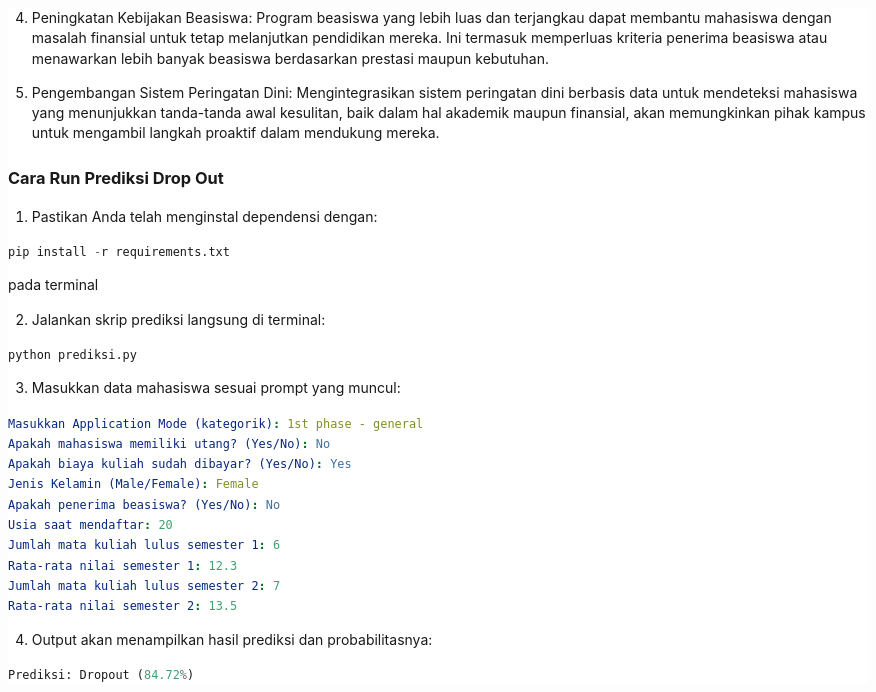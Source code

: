 4. Peningkatan Kebijakan Beasiswa: Program beasiswa yang lebih luas dan terjangkau dapat membantu mahasiswa dengan masalah finansial untuk tetap melanjutkan pendidikan mereka. Ini termasuk memperluas kriteria penerima beasiswa atau menawarkan lebih banyak beasiswa berdasarkan prestasi maupun kebutuhan.

5. Pengembangan Sistem Peringatan Dini: Mengintegrasikan sistem peringatan dini berbasis data untuk mendeteksi mahasiswa yang menunjukkan tanda-tanda awal kesulitan, baik dalam hal akademik maupun finansial, akan memungkinkan pihak kampus untuk mengambil langkah proaktif dalam mendukung mereka.

### Cara Run Prediksi Drop Out
1. Pastikan Anda telah menginstal dependensi dengan:

```python
pip install -r requirements.txt
```
pada terminal

2. Jalankan skrip prediksi langsung di terminal:
```python
python prediksi.py
```

3. Masukkan data mahasiswa sesuai prompt yang muncul:
```yaml
Masukkan Application Mode (kategorik): 1st phase - general
Apakah mahasiswa memiliki utang? (Yes/No): No  
Apakah biaya kuliah sudah dibayar? (Yes/No): Yes  
Jenis Kelamin (Male/Female): Female  
Apakah penerima beasiswa? (Yes/No): No  
Usia saat mendaftar: 20  
Jumlah mata kuliah lulus semester 1: 6  
Rata-rata nilai semester 1: 12.3  
Jumlah mata kuliah lulus semester 2: 7  
Rata-rata nilai semester 2: 13.5
```

4. Output akan menampilkan hasil prediksi dan probabilitasnya:
```python
Prediksi: Dropout (84.72%)
```
